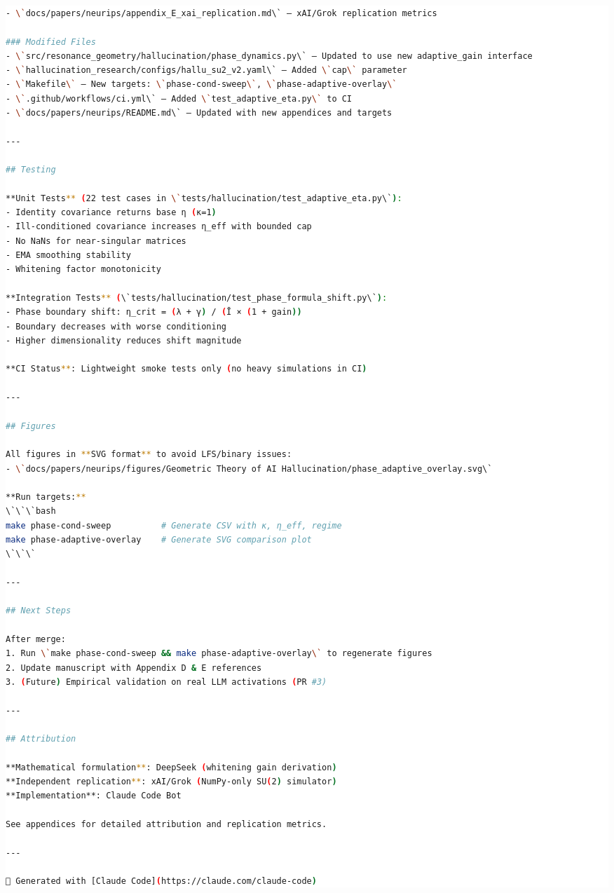```bash
- \`docs/papers/neurips/appendix_E_xai_replication.md\` — xAI/Grok replication metrics

### Modified Files
- \`src/resonance_geometry/hallucination/phase_dynamics.py\` — Updated to use new adaptive_gain interface
- \`hallucination_research/configs/hallu_su2_v2.yaml\` — Added \`cap\` parameter
- \`Makefile\` — New targets: \`phase-cond-sweep\`, \`phase-adaptive-overlay\`
- \`.github/workflows/ci.yml\` — Added \`test_adaptive_eta.py\` to CI
- \`docs/papers/neurips/README.md\` — Updated with new appendices and targets

---

## Testing

**Unit Tests** (22 test cases in \`tests/hallucination/test_adaptive_eta.py\`):
- Identity covariance returns base η (κ=1)
- Ill-conditioned covariance increases η_eff with bounded cap
- No NaNs for near-singular matrices
- EMA smoothing stability
- Whitening factor monotonicity

**Integration Tests** (\`tests/hallucination/test_phase_formula_shift.py\`):
- Phase boundary shift: η_crit = (λ + γ) / (Ī × (1 + gain))
- Boundary decreases with worse conditioning
- Higher dimensionality reduces shift magnitude

**CI Status**: Lightweight smoke tests only (no heavy simulations in CI)

---

## Figures

All figures in **SVG format** to avoid LFS/binary issues:
- \`docs/papers/neurips/figures/Geometric Theory of AI Hallucination/phase_adaptive_overlay.svg\`

**Run targets:**
\`\`\`bash
make phase-cond-sweep          # Generate CSV with κ, η_eff, regime
make phase-adaptive-overlay    # Generate SVG comparison plot
\`\`\`

---

## Next Steps

After merge:
1. Run \`make phase-cond-sweep && make phase-adaptive-overlay\` to regenerate figures
2. Update manuscript with Appendix D & E references
3. (Future) Empirical validation on real LLM activations (PR #3)

---

## Attribution

**Mathematical formulation**: DeepSeek (whitening gain derivation)
**Independent replication**: xAI/Grok (NumPy-only SU(2) simulator)
**Implementation**: Claude Code Bot

See appendices for detailed attribution and replication metrics.

---

🤖 Generated with [Claude Code](https://claude.com/claude-code)
```